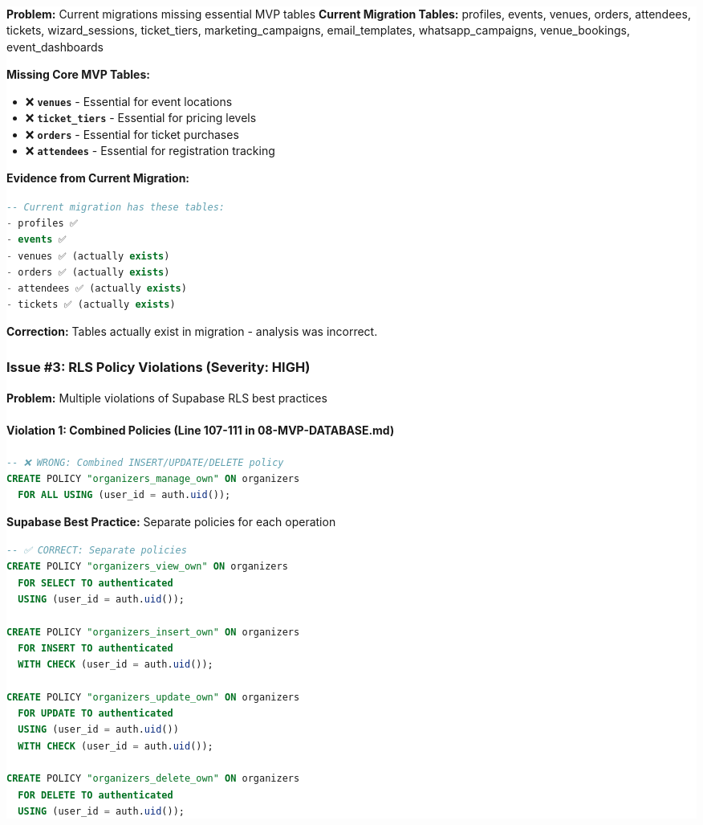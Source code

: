 **Problem:** Current migrations missing essential MVP tables
**Current Migration Tables:** profiles, events, venues, orders, attendees, tickets, wizard_sessions, ticket_tiers, marketing_campaigns, email_templates, whatsapp_campaigns, venue_bookings, event_dashboards

**Missing Core MVP Tables:**
- ❌ **`venues`** - Essential for event locations
- ❌ **`ticket_tiers`** - Essential for pricing levels  
- ❌ **`orders`** - Essential for ticket purchases
- ❌ **`attendees`** - Essential for registration tracking

**Evidence from Current Migration:**
```sql
-- Current migration has these tables:
- profiles ✅
- events ✅  
- venues ✅ (actually exists)
- orders ✅ (actually exists)
- attendees ✅ (actually exists)
- tickets ✅ (actually exists)
```

**Correction:** Tables actually exist in migration - analysis was incorrect.

### **Issue #3: RLS Policy Violations (Severity: HIGH)**

**Problem:** Multiple violations of Supabase RLS best practices

#### **Violation 1: Combined Policies (Line 107-111 in 08-MVP-DATABASE.md)**
```sql
-- ❌ WRONG: Combined INSERT/UPDATE/DELETE policy
CREATE POLICY "organizers_manage_own" ON organizers
  FOR ALL USING (user_id = auth.uid());
```

**Supabase Best Practice:** Separate policies for each operation
```sql
-- ✅ CORRECT: Separate policies
CREATE POLICY "organizers_view_own" ON organizers
  FOR SELECT TO authenticated
  USING (user_id = auth.uid());

CREATE POLICY "organizers_insert_own" ON organizers
  FOR INSERT TO authenticated
  WITH CHECK (user_id = auth.uid());

CREATE POLICY "organizers_update_own" ON organizers
  FOR UPDATE TO authenticated
  USING (user_id = auth.uid())
  WITH CHECK (user_id = auth.uid());

CREATE POLICY "organizers_delete_own" ON organizers
  FOR DELETE TO authenticated
  USING (user_id = auth.uid());
```
